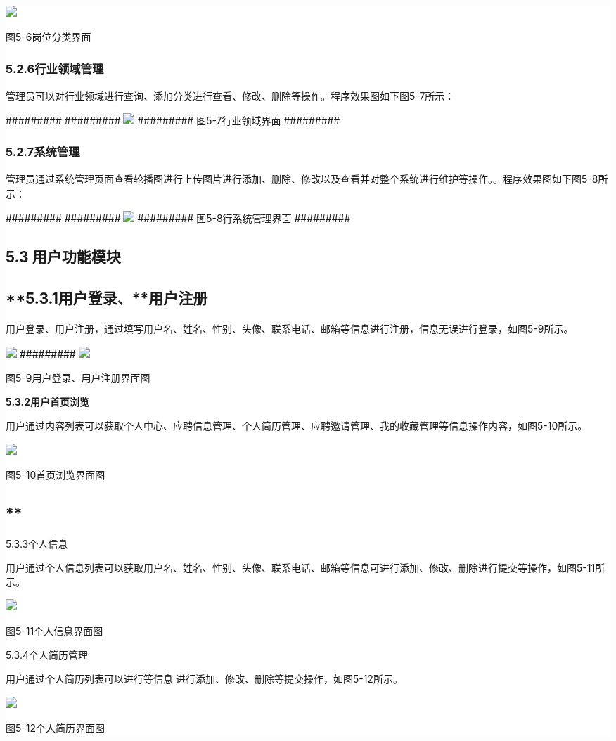 ![](/md/blog.015.png)

图5-6岗位分类界面
### **5.2.6行业领域管理**
管理员可以对行业领域进行查询、添加分类进行查看、修改、删除等操作。程序效果图如下图5-7所示：

#########
######### ![](/md/blog.016.png)
######### 图5-7行业领域界面
#########
### **5.2.7系统管理**
管理员通过系统管理页面查看轮播图进行上传图片进行添加、删除、修改以及查看并对整个系统进行维护等操作。。程序效果图如下图5-8所示：

#########
######### ![](/md/blog.017.png)
######### 图5-8行系统管理界面
#########
## 5.3  用户功能模块
## **5.3.1用户登录、**用户注册
用户登录、用户注册，通过填写用户名、姓名、性别、头像、联系电话、邮箱等信息进行注册，信息无误进行登录，如图5-9所示。

![](/md/blog.018.png)
#########
![](/md/blog.019.png)

图5-9用户登录、用户注册界面图

**5.3.2用户首页浏览**

用户通过内容列表可以获取个人中心、应聘信息管理、个人简历管理、应聘邀请管理、我的收藏管理等信息操作内容，如图5-10所示。

![](/md/blog.020.png)

图5-10首页浏览界面图
## ** 
5.3.3个人信息

用户通过个人信息列表可以获取用户名、姓名、性别、头像、联系电话、邮箱等信息可进行添加、修改、删除进行提交等操作，如图5-11所示。

![](/md/blog.021.png)

图5-11个人信息界面图

5.3.4个人简历管理

用户通过个人简历列表可以进行等信息 进行添加、修改、删除等提交操作，如图5-12所示。

![](/md/blog.022.png)

图5-12个人简历界面图
